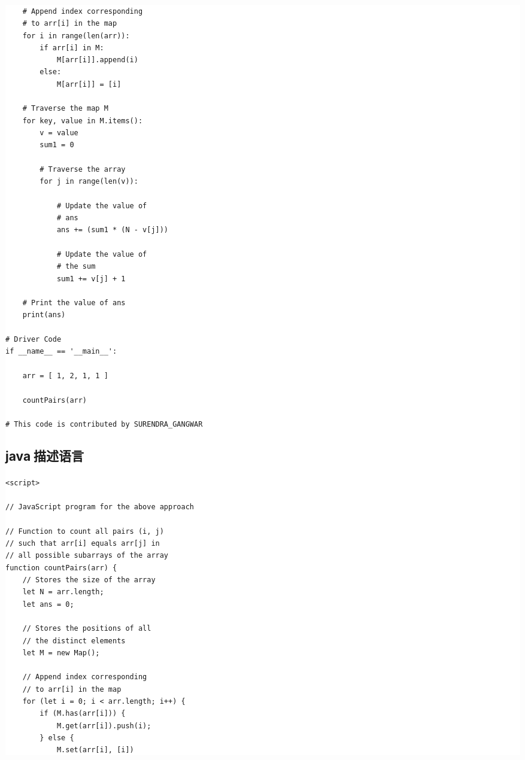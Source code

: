 ```
    # Append index corresponding
    # to arr[i] in the map
    for i in range(len(arr)):
        if arr[i] in M:
            M[arr[i]].append(i)
        else:
            M[arr[i]] = [i]

    # Traverse the map M
    for key, value in M.items():
        v = value
        sum1 = 0

        # Traverse the array
        for j in range(len(v)):

            # Update the value of
            # ans
            ans += (sum1 * (N - v[j]))

            # Update the value of
            # the sum
            sum1 += v[j] + 1

    # Print the value of ans
    print(ans)

# Driver Code
if __name__ == '__main__':

    arr = [ 1, 2, 1, 1 ]

    countPairs(arr)

# This code is contributed by SURENDRA_GANGWAR
```

## java 描述语言

```
<script>

// JavaScript program for the above approach

// Function to count all pairs (i, j)
// such that arr[i] equals arr[j] in
// all possible subarrays of the array
function countPairs(arr) {
    // Stores the size of the array
    let N = arr.length;
    let ans = 0;

    // Stores the positions of all
    // the distinct elements
    let M = new Map();

    // Append index corresponding
    // to arr[i] in the map
    for (let i = 0; i < arr.length; i++) {
        if (M.has(arr[i])) {
            M.get(arr[i]).push(i);
        } else {
            M.set(arr[i], [i])
```